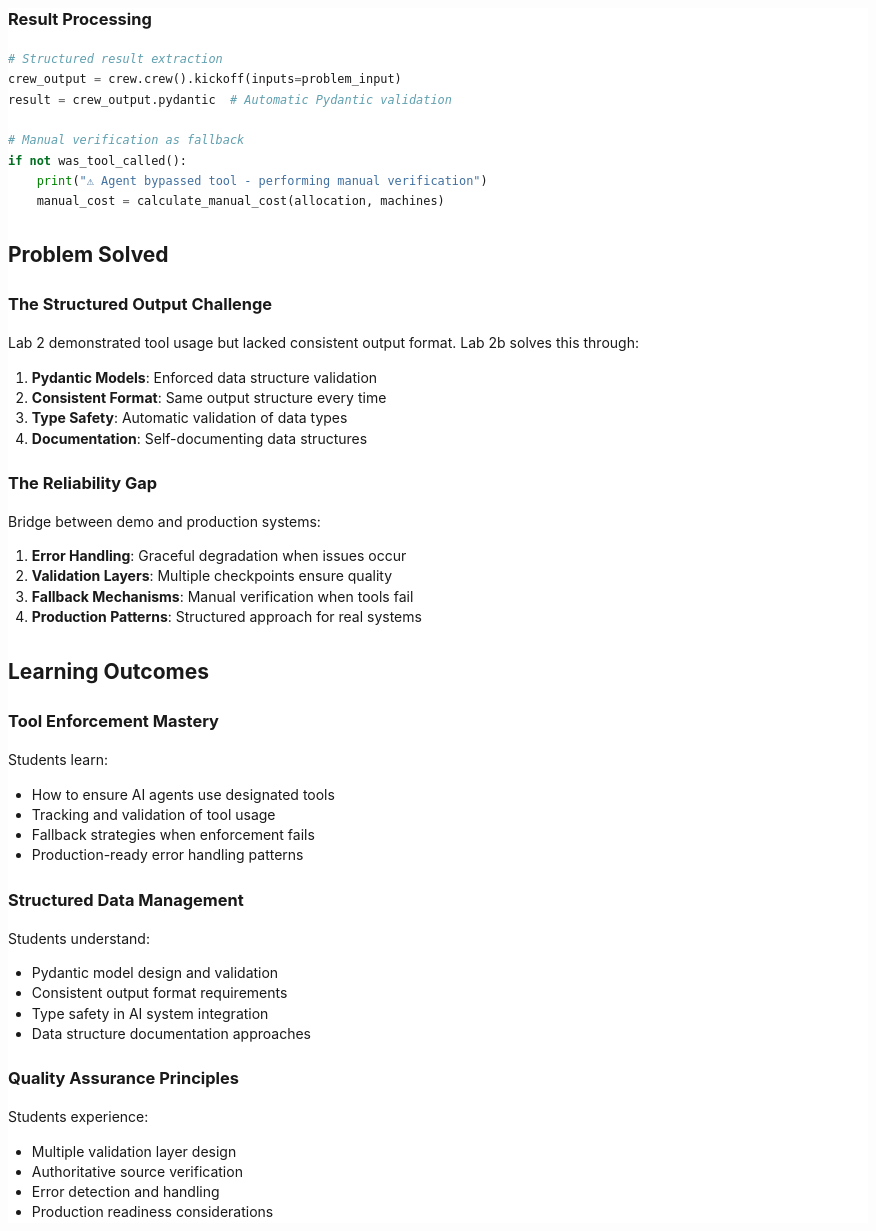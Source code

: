 ### **Result Processing**
```python
# Structured result extraction
crew_output = crew.crew().kickoff(inputs=problem_input)
result = crew_output.pydantic  # Automatic Pydantic validation

# Manual verification as fallback
if not was_tool_called():
    print("⚠️ Agent bypassed tool - performing manual verification")
    manual_cost = calculate_manual_cost(allocation, machines)
```

## Problem Solved

### **The Structured Output Challenge**
Lab 2 demonstrated tool usage but lacked consistent output format. Lab 2b solves this through:

1. **Pydantic Models**: Enforced data structure validation
2. **Consistent Format**: Same output structure every time
3. **Type Safety**: Automatic validation of data types
4. **Documentation**: Self-documenting data structures

### **The Reliability Gap**
Bridge between demo and production systems:

1. **Error Handling**: Graceful degradation when issues occur
2. **Validation Layers**: Multiple checkpoints ensure quality
3. **Fallback Mechanisms**: Manual verification when tools fail
4. **Production Patterns**: Structured approach for real systems

## Learning Outcomes

### **Tool Enforcement Mastery**
Students learn:
- How to ensure AI agents use designated tools
- Tracking and validation of tool usage
- Fallback strategies when enforcement fails
- Production-ready error handling patterns

### **Structured Data Management**
Students understand:
- Pydantic model design and validation
- Consistent output format requirements
- Type safety in AI system integration
- Data structure documentation approaches

### **Quality Assurance Principles**
Students experience:
- Multiple validation layer design
- Authoritative source verification
- Error detection and handling
- Production readiness considerations
